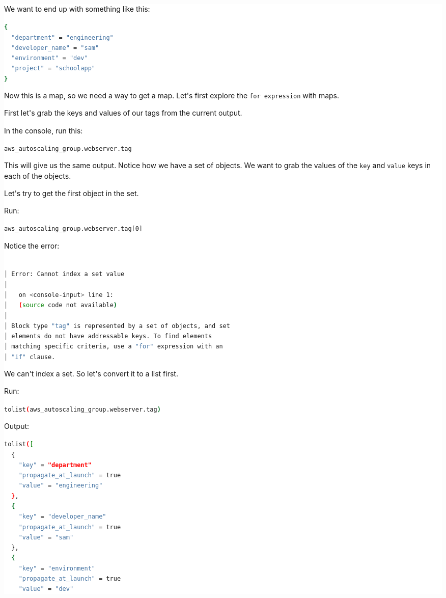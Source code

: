 We want to end up with something like this:

```bash
{
  "department" = "engineering"
  "developer_name" = "sam"
  "environment" = "dev"
  "project" = "schoolapp"
}
```

Now this is a map, so we need a way to get a map. Let's first explore the `for expression` with maps.

First let's grab the keys and values of our tags from the current output.

In the console, run this:
```bash
aws_autoscaling_group.webserver.tag
```

This will give us the same output. Notice how we have a set of objects. We want to grab the values of the `key` and `value` keys in each of the objects.

Let's try to get the first object in the set.

Run:
```bash
aws_autoscaling_group.webserver.tag[0]
```

Notice the error:

```bash

│ Error: Cannot index a set value
│ 
│   on <console-input> line 1:
│   (source code not available)
│ 
│ Block type "tag" is represented by a set of objects, and set
│ elements do not have addressable keys. To find elements
│ matching specific criteria, use a "for" expression with an
│ "if" clause.
```

We can't index a set. So let's convert it to a list first.

Run:

```bash
tolist(aws_autoscaling_group.webserver.tag)
```

Output:

```bash
tolist([
  {
    "key" = "department"
    "propagate_at_launch" = true
    "value" = "engineering"
  },
  {
    "key" = "developer_name"
    "propagate_at_launch" = true
    "value" = "sam"
  },
  {
    "key" = "environment"
    "propagate_at_launch" = true
    "value" = "dev"
```